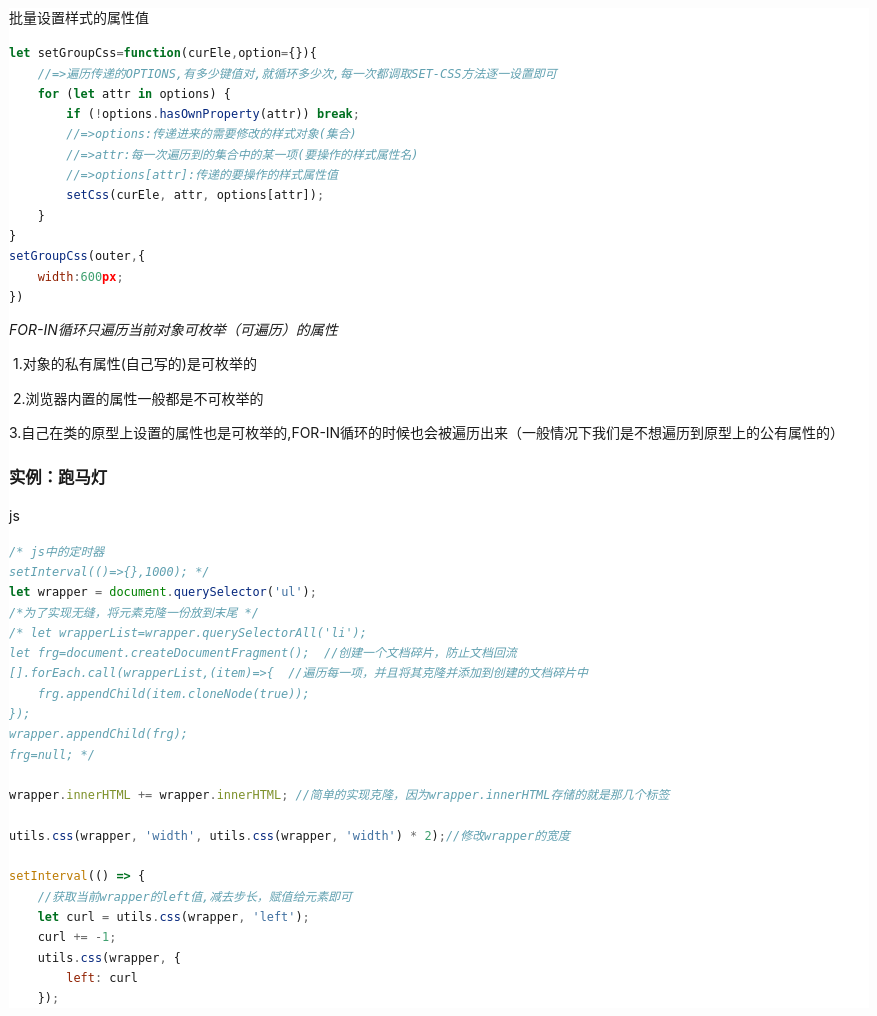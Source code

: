 批量设置样式的属性值

```javascript
let setGroupCss=function(curEle,option={}){
    //=>遍历传递的OPTIONS,有多少键值对,就循环多少次,每一次都调取SET-CSS方法逐一设置即可
    for (let attr in options) {
        if (!options.hasOwnProperty(attr)) break;
        //=>options:传递进来的需要修改的样式对象(集合)
        //=>attr:每一次遍历到的集合中的某一项(要操作的样式属性名)
        //=>options[attr]:传递的要操作的样式属性值
        setCss(curEle, attr, options[attr]);
    }
}
setGroupCss(outer,{
    width:600px;
})

```

*FOR-IN循环只遍历当前对象可枚举（可遍历）的属性*

​	1.对象的私有属性(自己写的)是可枚举的

​    2.浏览器内置的属性一般都是不可枚举的

​    3.自己在类的原型上设置的属性也是可枚举的,FOR-IN循环的时候也会被遍历出来（一般情况下我们是不想遍历到原型上的公有属性的）





### 实例：跑马灯

js

```javascript
/* js中的定时器
setInterval(()=>{},1000); */
let wrapper = document.querySelector('ul');
/*为了实现无缝，将元素克隆一份放到末尾 */
/* let wrapperList=wrapper.querySelectorAll('li');
let frg=document.createDocumentFragment();  //创建一个文档碎片，防止文档回流
[].forEach.call(wrapperList,(item)=>{  //遍历每一项，并且将其克隆并添加到创建的文档碎片中
    frg.appendChild(item.cloneNode(true));
});
wrapper.appendChild(frg);
frg=null; */

wrapper.innerHTML += wrapper.innerHTML; //简单的实现克隆，因为wrapper.innerHTML存储的就是那几个标签

utils.css(wrapper, 'width', utils.css(wrapper, 'width') * 2);//修改wrapper的宽度

setInterval(() => {
    //获取当前wrapper的left值,减去步长，赋值给元素即可
    let curl = utils.css(wrapper, 'left');
    curl += -1;
    utils.css(wrapper, {
        left: curl
    });
